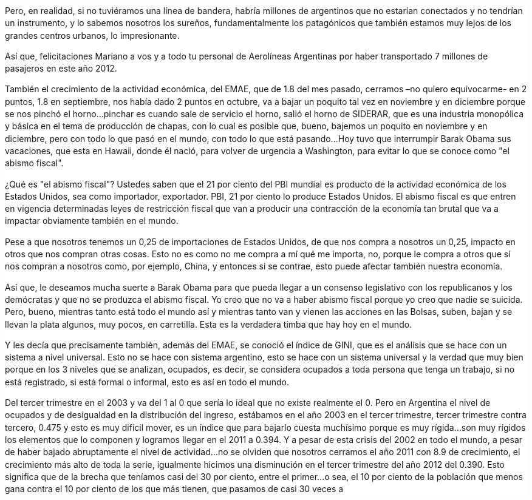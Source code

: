 Pero, en realidad, si no tuviéramos una línea de bandera, habría
millones de argentinos que no estarían conectados y no tendrían un
instrumento, y lo sabemos nosotros los sureños, fundamentalmente los
patagónicos que también estamos muy lejos de los grandes centros
urbanos, lo impresionante.

Así que, felicitaciones Mariano a vos y a todo tu personal de Aerolíneas
Argentinas por haber transportado 7 millones de pasajeros en este año
2012.

También el crecimiento de la actividad económica, del EMAE, que de 1.8
del mes pasado, cerramos –no quiero equivocarme- en 2 puntos, 1.8 en
septiembre, nos había dado 2 puntos en octubre, va a bajar un poquito
tal vez en noviembre y en diciembre porque se nos pinchó el
horno...pinchar es cuando sale de servicio el horno, salió el horno de
SIDERAR, que es una industria monopólica y básica en el tema de
producción de chapas, con lo cual es posible que, bueno, bajemos un
poquito en noviembre y en diciembre, pero con todo lo que pasó en el
mundo, con todo lo que está pasando...Hoy tuvo que interrumpir Barak
Obama sus vacaciones, que esta en Hawaii, donde él nació, para volver de
urgencia a Washington, para evitar lo que se conoce como "el abismo
fiscal".

¿Qué es "el abismo fiscal"? Ustedes saben que el 21 por ciento del PBI
mundial es producto de la actividad económica de los Estados Unidos, sea
como importador, exportador. PBI, 21 por ciento lo produce Estados
Unidos. El abismo fiscal es que entren en vigencia determinadas leyes de
restricción fiscal que van a producir una contracción de la economía tan
brutal que va a impactar obviamente también en el mundo.

Pese a que nosotros tenemos un 0,25 de importaciones de Estados Unidos,
de que nos compra a nosotros un 0,25, impacto en otros que nos compran
otras cosas. Esto no es como no me compra a mí qué me importa, no,
porque le compra a otros que sí nos compran a nosotros como, por
ejemplo, China, y entonces si se contrae, esto puede afectar también
nuestra economía.

Así que, le deseamos mucha suerte a Barak Obama para que pueda llegar a
un consenso legislativo con los republicanos y los demócratas y que no
se produzca el abismo fiscal. Yo creo que no va a haber abismo fiscal
porque yo creo que nadie se suicida. Pero, bueno, mientras tanto está
todo el mundo así y mientras tanto van y vienen las acciones en las
Bolsas, suben, bajan y se llevan la plata algunos, muy pocos, en
carretilla. Esta es la verdadera timba que hay hoy en el mundo.

Y les decía que precisamente también, además del EMAE, se conoció el
índice de GINI, que es el análisis que se hace con un sistema a nivel
universal. Esto no se hace con sistema argentino, esto se hace con un
sistema universal y la verdad que muy bien porque en los 3 niveles que
se analizan, ocupados, es decir, se considera ocupados a toda persona
que tenga un trabajo, si no está registrado, si está formal o informal,
esto es así en todo el mundo.

Del tercer trimestre en el 2003 y va del 1 al 0 que sería lo ideal que
no existe realmente el 0. Pero en Argentina el nivel de ocupados y de
desigualdad en la distribución del ingreso, estábamos en el año 2003 en
el tercer trimestre, tercer trimestre contra tercero, 0.475 y esto es
muy difícil mover, es un índice que para bajarlo cuesta muchísimo porque
es muy rígida...son muy rígidos los elementos que lo componen y logramos
llegar en el 2011 a 0.394. Y a pesar de esta crisis del 2002 en todo el
mundo, a pesar de haber bajado abruptamente el nivel de actividad...no
se olviden que nosotros cerramos el año 2011 con 8.9 de crecimiento, el
crecimiento más alto de toda la serie, igualmente hicimos una
disminución en el tercer trimestre del año 2012 del 0.390. Esto
significa que de la brecha que teníamos casi del 30 por ciento, entre el
primer...o sea, el 10 por ciento de la población que menos gana contra
el 10 por ciento de los que más tienen, que pasamos de casi 30 veces a